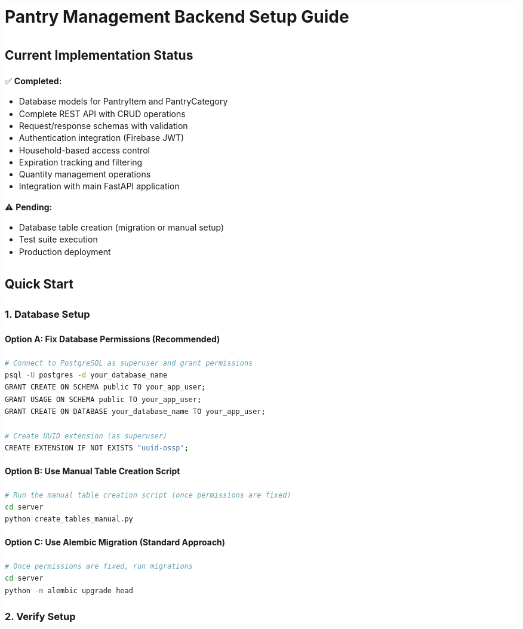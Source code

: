 # Pantry Management Backend Setup Guide

## Current Implementation Status

✅ **Completed:**
- Database models for PantryItem and PantryCategory
- Complete REST API with CRUD operations 
- Request/response schemas with validation
- Authentication integration (Firebase JWT)
- Household-based access control
- Expiration tracking and filtering
- Quantity management operations
- Integration with main FastAPI application

⚠️ **Pending:**
- Database table creation (migration or manual setup)
- Test suite execution
- Production deployment

## Quick Start

### 1. Database Setup

#### Option A: Fix Database Permissions (Recommended)
```bash
# Connect to PostgreSQL as superuser and grant permissions
psql -U postgres -d your_database_name
GRANT CREATE ON SCHEMA public TO your_app_user;
GRANT USAGE ON SCHEMA public TO your_app_user;
GRANT CREATE ON DATABASE your_database_name TO your_app_user;

# Create UUID extension (as superuser)
CREATE EXTENSION IF NOT EXISTS "uuid-ossp";
```

#### Option B: Use Manual Table Creation Script
```bash
# Run the manual table creation script (once permissions are fixed)
cd server
python create_tables_manual.py
```

#### Option C: Use Alembic Migration (Standard Approach)
```bash
# Once permissions are fixed, run migrations
cd server
python -m alembic upgrade head
```

### 2. Verify Setup
